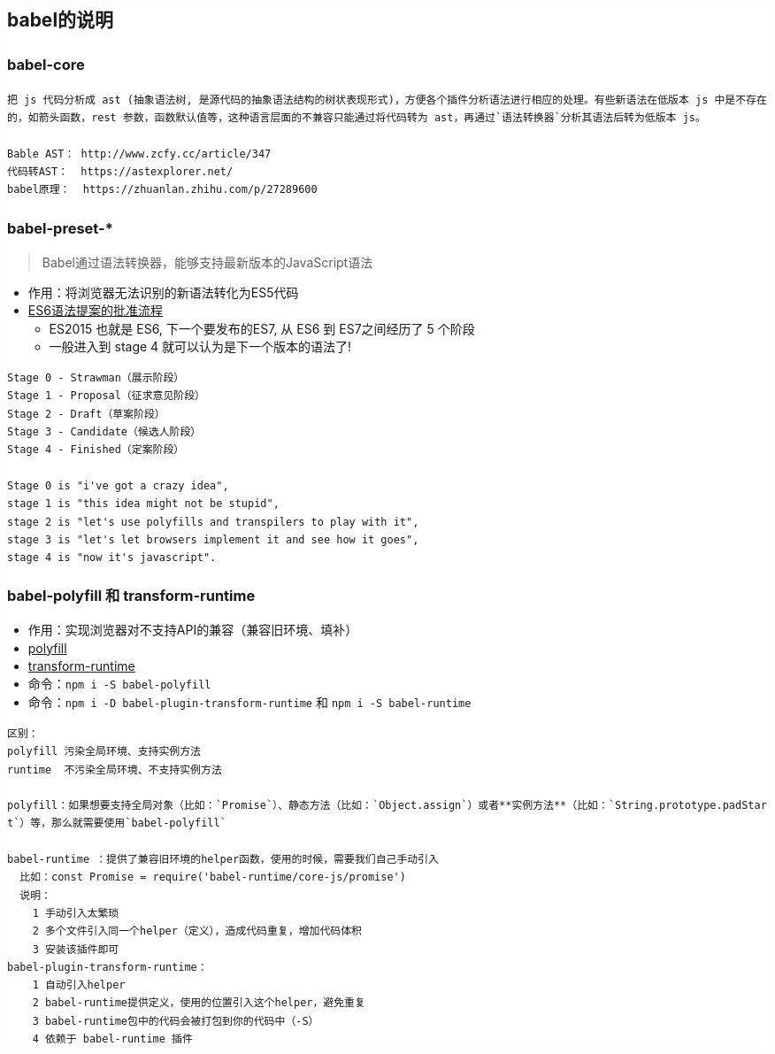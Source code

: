 ## babel的说明

### babel-core
```
把 js 代码分析成 ast (抽象语法树, 是源代码的抽象语法结构的树状表现形式)，方便各个插件分析语法进行相应的处理。有些新语法在低版本 js 中是不存在的，如箭头函数，rest 参数，函数默认值等，这种语言层面的不兼容只能通过将代码转为 ast，再通过`语法转换器`分析其语法后转为低版本 js。

Bable AST： http://www.zcfy.cc/article/347
代码转AST：  https://astexplorer.net/
babel原理：  https://zhuanlan.zhihu.com/p/27289600
```

### babel-preset-*
> Babel通过语法转换器，能够支持最新版本的JavaScript语法  

- 作用：将浏览器无法识别的新语法转化为ES5代码
- [ES6语法提案的批准流程](http://es6.ruanyifeng.com/#docs/intro#语法提案的批准流程)
  + ES2015 也就是 ES6, 下一个要发布的ES7, 从 ES6 到 ES7之间经历了 5 个阶段
  + 一般进入到 stage 4 就可以认为是下一个版本的语法了!

```
Stage 0 - Strawman（展示阶段）
Stage 1 - Proposal（征求意见阶段）
Stage 2 - Draft（草案阶段）
Stage 3 - Candidate（候选人阶段）
Stage 4 - Finished（定案阶段）

Stage 0 is "i've got a crazy idea", 
stage 1 is "this idea might not be stupid", 
stage 2 is "let's use polyfills and transpilers to play with it", 
stage 3 is "let's let browsers implement it and see how it goes", 
stage 4 is "now it's javascript".
```

### babel-polyfill 和 transform-runtime
- 作用：实现浏览器对不支持API的兼容（兼容旧环境、填补）
- [polyfill](https://babeljs.io/docs/usage/polyfill/#usage-in-node-browserify-webpack)
- [transform-runtime](https://babeljs.io/docs/plugins/transform-runtime/)
- 命令：`npm i -S babel-polyfill`
- 命令：`npm i -D babel-plugin-transform-runtime` 和 `npm i -S babel-runtime`


```
区别：
polyfill 污染全局环境、支持实例方法
runtime  不污染全局环境、不支持实例方法

polyfill：如果想要支持全局对象（比如：`Promise`）、静态方法（比如：`Object.assign`）或者**实例方法**（比如：`String.prototype.padStart`）等，那么就需要使用`babel-polyfill`

babel-runtime ：提供了兼容旧环境的helper函数，使用的时候，需要我们自己手动引入
  比如：const Promise = require('babel-runtime/core-js/promise') 
  说明：
    1 手动引入太繁琐
    2 多个文件引入同一个helper（定义），造成代码重复，增加代码体积
    3 安装该插件即可
babel-plugin-transform-runtime：
    1 自动引入helper
    2 babel-runtime提供定义，使用的位置引入这个helper，避免重复
    3 babel-runtime包中的代码会被打包到你的代码中（-S）
    4 依赖于 babel-runtime 插件
```
